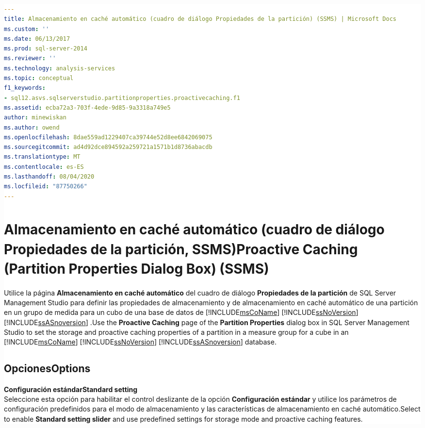 ```yaml
---
title: Almacenamiento en caché automático (cuadro de diálogo Propiedades de la partición) (SSMS) | Microsoft Docs
ms.custom: ''
ms.date: 06/13/2017
ms.prod: sql-server-2014
ms.reviewer: ''
ms.technology: analysis-services
ms.topic: conceptual
f1_keywords:
- sql12.asvs.sqlserverstudio.partitionproperties.proactivecaching.f1
ms.assetid: ecba72a3-703f-4ede-9d85-9a3318a749e5
author: minewiskan
ms.author: owend
ms.openlocfilehash: 8dae559ad1229407ca39744e52d8ee6842069075
ms.sourcegitcommit: ad4d92dce894592a259721a1571b1d8736abacdb
ms.translationtype: MT
ms.contentlocale: es-ES
ms.lasthandoff: 08/04/2020
ms.locfileid: "87750266"
---
```

# <a name="proactive-caching-partition-properties-dialog-box-ssms"></a><span data-ttu-id="c7c1f-102">Almacenamiento en caché automático (cuadro de diálogo Propiedades de la partición, SSMS)</span><span class="sxs-lookup"><span data-stu-id="c7c1f-102">Proactive Caching (Partition Properties Dialog Box) (SSMS)</span></span>
  <span data-ttu-id="c7c1f-103">Utilice la página **Almacenamiento en caché automático** del cuadro de diálogo **Propiedades de la partición** de SQL Server Management Studio para definir las propiedades de almacenamiento y de almacenamiento en caché automático de una partición en un grupo de medida para un cubo de una base de datos de [!INCLUDE[msCoName](../includes/msconame-md.md)] [!INCLUDE[ssNoVersion](../includes/ssnoversion-md.md)] [!INCLUDE[ssASnoversion](../includes/ssasnoversion-md.md)] .</span><span class="sxs-lookup"><span data-stu-id="c7c1f-103">Use the **Proactive Caching** page of the **Partition Properties** dialog box in SQL Server Management Studio to set the storage and proactive caching properties of a partition in a measure group for a cube in an [!INCLUDE[msCoName](../includes/msconame-md.md)] [!INCLUDE[ssNoVersion](../includes/ssnoversion-md.md)] [!INCLUDE[ssASnoversion](../includes/ssasnoversion-md.md)] database.</span></span>  
  
## <a name="options"></a><span data-ttu-id="c7c1f-104">Opciones</span><span class="sxs-lookup"><span data-stu-id="c7c1f-104">Options</span></span>  
 <span data-ttu-id="c7c1f-105">**Configuración estándar**</span><span class="sxs-lookup"><span data-stu-id="c7c1f-105">**Standard setting**</span></span>  
 <span data-ttu-id="c7c1f-106">Seleccione esta opción para habilitar el control deslizante de la opción **Configuración estándar** y utilice los parámetros de configuración predefinidos para el modo de almacenamiento y las características de almacenamiento en caché automático.</span><span class="sxs-lookup"><span data-stu-id="c7c1f-106">Select to enable **Standard setting slider** and use predefined settings for storage mode and proactive caching features.</span></span>  
  